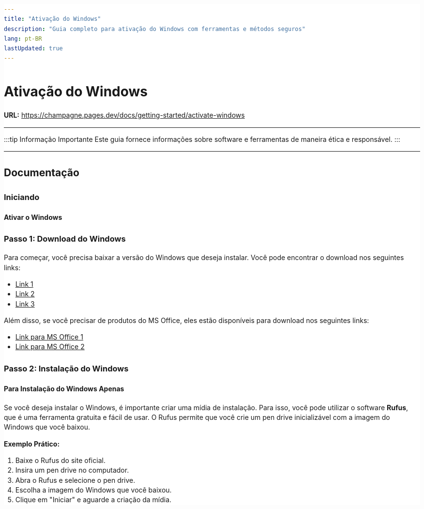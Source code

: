 ```yaml
---
title: "Ativação do Windows"
description: "Guia completo para ativação do Windows com ferramentas e métodos seguros"
lang: pt-BR
lastUpdated: true
---
```


# Ativação do Windows

**URL:** https://champagne.pages.dev/docs/getting-started/activate-windows

---

:::tip Informação Importante
Este guia fornece informações sobre software e ferramentas de maneira ética e responsável.
:::

---

## Documentação
### Iniciando
#### Ativar o Windows

### Passo 1: Download do Windows
Para começar, você precisa baixar a versão do Windows que deseja instalar. Você pode encontrar o download nos seguintes links:

- [Link 1](https://champagne.pages.dev/docs/getting-started/activate-windows)
- [Link 2](https://champagne.pages.dev/docs/getting-started/activate-windows)
- [Link 3](https://champagne.pages.dev/docs/getting-started/activate-windows)

Além disso, se você precisar de produtos do MS Office, eles estão disponíveis para download nos seguintes links:

- [Link para MS Office 1](https://champagne.pages.dev/docs/getting-started/activate-windows)
- [Link para MS Office 2](https://champagne.pages.dev/docs/getting-started/activate-windows)

### Passo 2: Instalação do Windows
#### Para Instalação do Windows Apenas
Se você deseja instalar o Windows, é importante criar uma mídia de instalação. Para isso, você pode utilizar o software **Rufus**, que é uma ferramenta gratuita e fácil de usar. O Rufus permite que você crie um pen drive inicializável com a imagem do Windows que você baixou. 

**Exemplo Prático:**
1. Baixe o Rufus do site oficial.
2. Insira um pen drive no computador.
3. Abra o Rufus e selecione o pen drive.
4. Escolha a imagem do Windows que você baixou.
5. Clique em "Iniciar" e aguarde a criação da mídia.

